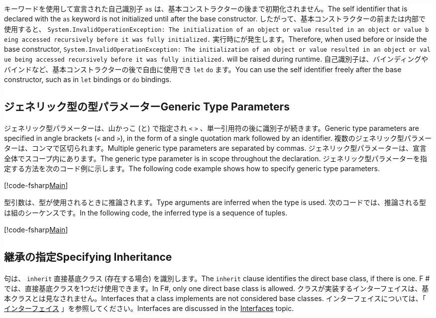 <span data-ttu-id="fdd87-155">キーワードを使用して宣言された自己識別子 `as` は、基本コンストラクターの後まで初期化されません。</span><span class="sxs-lookup"><span data-stu-id="fdd87-155">The self identifier that is declared with the `as` keyword is not initialized until after the base constructor.</span></span> <span data-ttu-id="fdd87-156">したがって、基本コンストラクターの前または内部で使用すると、 `System.InvalidOperationException: The initialization of an object or value resulted in an object or value being accessed recursively before it was fully initialized.` 実行時にが発生します。</span><span class="sxs-lookup"><span data-stu-id="fdd87-156">Therefore, when used before or inside the base constructor, `System.InvalidOperationException: The initialization of an object or value resulted in an object or value being accessed recursively before it was fully initialized.` will be raised during runtime.</span></span> <span data-ttu-id="fdd87-157">自己識別子は、バインディングやバインドなど、基本コンストラクターの後で自由に使用でき `let` `do` ます。</span><span class="sxs-lookup"><span data-stu-id="fdd87-157">You can use the self identifier freely after the base constructor, such as in `let` bindings or `do` bindings.</span></span>

## <a name="generic-type-parameters"></a><span data-ttu-id="fdd87-158">ジェネリック型の型パラメーター</span><span class="sxs-lookup"><span data-stu-id="fdd87-158">Generic Type Parameters</span></span>

<span data-ttu-id="fdd87-159">ジェネリック型パラメーターは、山かっこ (と) で指定され `<` `>` 、単一引用符の後に識別子が続きます。</span><span class="sxs-lookup"><span data-stu-id="fdd87-159">Generic type parameters are specified in angle brackets (`<` and `>`), in the form of a single quotation mark followed by an identifier.</span></span> <span data-ttu-id="fdd87-160">複数のジェネリック型パラメーターは、コンマで区切られます。</span><span class="sxs-lookup"><span data-stu-id="fdd87-160">Multiple generic type parameters are separated by commas.</span></span> <span data-ttu-id="fdd87-161">ジェネリック型パラメーターは、宣言全体でスコープ内にあります。</span><span class="sxs-lookup"><span data-stu-id="fdd87-161">The generic type parameter is in scope throughout the declaration.</span></span> <span data-ttu-id="fdd87-162">ジェネリック型パラメーターを指定する方法を次のコード例に示します。</span><span class="sxs-lookup"><span data-stu-id="fdd87-162">The following code example shows how to specify generic type parameters.</span></span>

[!code-fsharp[Main](~/samples/snippets/fsharp/lang-ref-1/snippet2403.fs)]

<span data-ttu-id="fdd87-163">型引数は、型が使用されるときに推論されます。</span><span class="sxs-lookup"><span data-stu-id="fdd87-163">Type arguments are inferred when the type is used.</span></span> <span data-ttu-id="fdd87-164">次のコードでは、推論される型は組のシーケンスです。</span><span class="sxs-lookup"><span data-stu-id="fdd87-164">In the following code, the inferred type is a sequence of tuples.</span></span>

[!code-fsharp[Main](~/samples/snippets/fsharp/lang-ref-1/snippet24031.fs)]

## <a name="specifying-inheritance"></a><span data-ttu-id="fdd87-165">継承の指定</span><span class="sxs-lookup"><span data-stu-id="fdd87-165">Specifying Inheritance</span></span>

<span data-ttu-id="fdd87-166">句は、 `inherit` 直接基底クラス (存在する場合) を識別します。</span><span class="sxs-lookup"><span data-stu-id="fdd87-166">The `inherit` clause identifies the direct base class, if there is one.</span></span> <span data-ttu-id="fdd87-167">F # では、直接基底クラスを1つだけ使用できます。</span><span class="sxs-lookup"><span data-stu-id="fdd87-167">In F#, only one direct base class is allowed.</span></span> <span data-ttu-id="fdd87-168">クラスが実装するインターフェイスは、基本クラスとは見なされません。</span><span class="sxs-lookup"><span data-stu-id="fdd87-168">Interfaces that a class implements are not considered base classes.</span></span> <span data-ttu-id="fdd87-169">インターフェイスについては、「 [インターフェイス](Interfaces.md) 」を参照してください。</span><span class="sxs-lookup"><span data-stu-id="fdd87-169">Interfaces are discussed in the [Interfaces](Interfaces.md) topic.</span></span>
